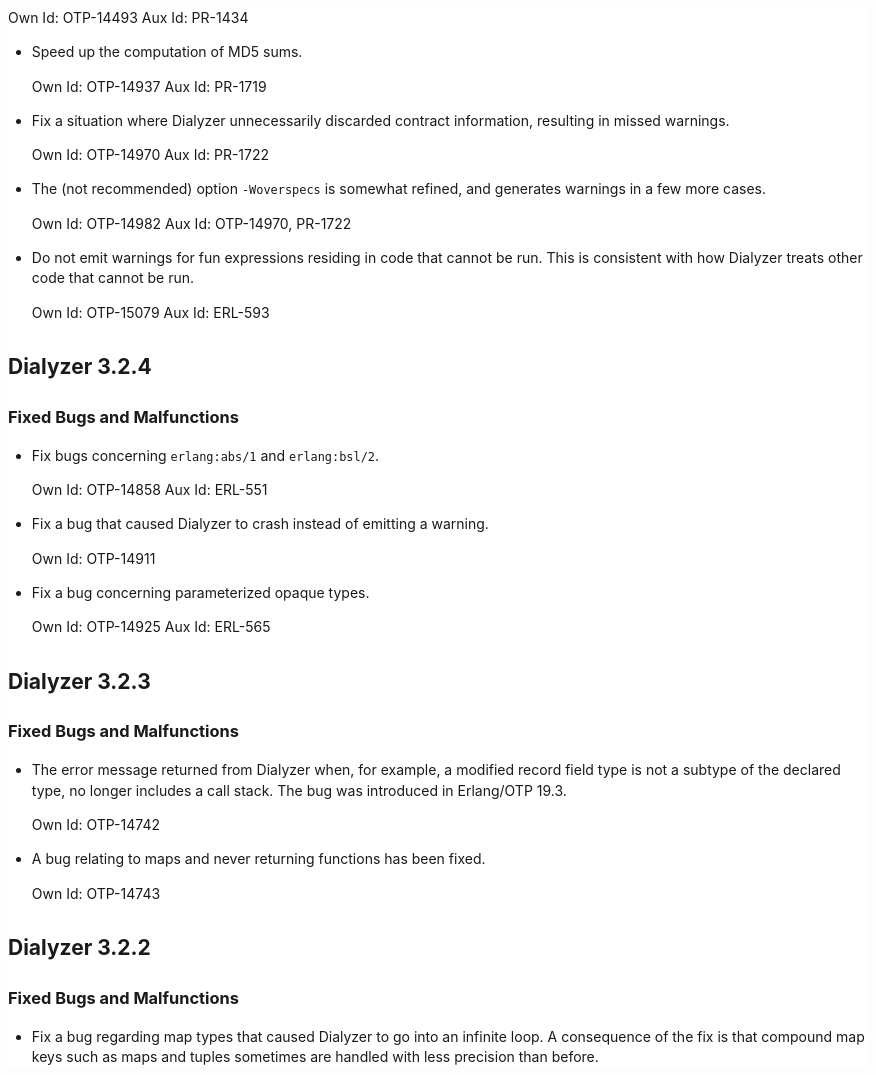   Own Id: OTP-14493 Aux Id: PR-1434

- Speed up the computation of MD5 sums.

  Own Id: OTP-14937 Aux Id: PR-1719

- Fix a situation where Dialyzer unnecessarily discarded contract information,
  resulting in missed warnings.

  Own Id: OTP-14970 Aux Id: PR-1722

- The (not recommended) option `-Woverspecs` is somewhat refined, and generates
  warnings in a few more cases.

  Own Id: OTP-14982 Aux Id: OTP-14970, PR-1722

- Do not emit warnings for fun expressions residing in code that cannot be run.
  This is consistent with how Dialyzer treats other code that cannot be run.

  Own Id: OTP-15079 Aux Id: ERL-593

## Dialyzer 3.2.4

### Fixed Bugs and Malfunctions

- Fix bugs concerning `erlang:abs/1` and `erlang:bsl/2`.

  Own Id: OTP-14858 Aux Id: ERL-551

- Fix a bug that caused Dialyzer to crash instead of emitting a warning.

  Own Id: OTP-14911

- Fix a bug concerning parameterized opaque types.

  Own Id: OTP-14925 Aux Id: ERL-565

## Dialyzer 3.2.3

### Fixed Bugs and Malfunctions

- The error message returned from Dialyzer when, for example, a modified record
  field type is not a subtype of the declared type, no longer includes a call
  stack. The bug was introduced in Erlang/OTP 19.3.

  Own Id: OTP-14742

- A bug relating to maps and never returning functions has been fixed.

  Own Id: OTP-14743

## Dialyzer 3.2.2

### Fixed Bugs and Malfunctions

- Fix a bug regarding map types that caused Dialyzer to go into an infinite
  loop. A consequence of the fix is that compound map keys such as maps and
  tuples sometimes are handled with less precision than before.
